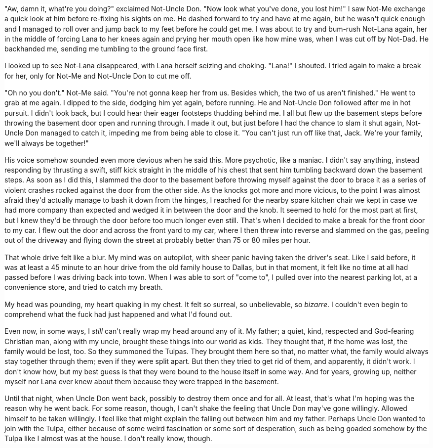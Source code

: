 "Aw, damn it, what're you doing?" exclaimed Not-Uncle Don. "Now look what you've done, you lost him!" I saw Not-Me exchange a quick look at him before re-fixing his sights on me. He dashed forward to try and have at me again, but he wasn't quick enough and I managed to roll over and jump back to my feet before he could get me. I was about to try and bum-rush Not-Lana again, her in the middle of forcing Lana to her knees again and prying her mouth open like how mine was, when I was cut off by Not-Dad. He backhanded me, sending me tumbling to the ground face first.

I looked up to see Not-Lana disappeared, with Lana herself seizing and choking. "Lana!" I shouted. I tried again to make a break for her, only for Not-Me and Not-Uncle Don to cut me off.

"Oh no you don't." Not-Me said. "You're not gonna keep her from us. Besides which, the two of us aren't finished." He went to grab at me again. I dipped to the side, dodging him yet again, before running. He and Not-Uncle Don followed after me in hot pursuit. I didn't look back, but I could hear their eager footsteps thudding behind me. I all but flew up the basement steps before throwing the basement door open and running through. I made it out, but just before I had the chance to slam it shut again, Not-Uncle Don managed to catch it, impeding me from being able to close it. "You can't just run off like that, Jack. We're your family, we'll always be together!"

His voice somehow sounded even more devious when he said this. More psychotic, like a maniac. I didn't say anything, instead responding by thrusting a swift, stiff kick straight in the middle of his chest that sent him tumbling backward down the basement steps. As soon as I did this, I slammed the door to the basement before throwing myself against the door to brace it as a series of violent crashes rocked against the door from the other side. As the knocks got more and more vicious, to the point I was almost afraid they'd actually manage to bash it down from the hinges, I reached for the nearby spare kitchen chair we kept in case we had more company than expected and wedged it in between the door and the knob. It seemed to hold for the most part at first, but I knew they'd be through the door before too much longer even still. That's when I decided to make a break for the front door to my car. I flew out the door and across the front yard to my car, where I then threw into reverse and slammed on the gas, peeling out of the driveway and flying down the street at probably better than 75 or 80 miles per hour.

That whole drive felt like a blur. My mind was on autopilot, with sheer panic having taken the driver's seat. Like I said before, it was at least a 45 minute to an hour drive from the old family house to Dallas, but in that moment, it felt like no time at all had passed before I was driving back into town. When I was able to sort of "come to", I pulled over into the nearest parking lot, at a convenience store, and tried to catch my breath.

My head was pounding, my heart quaking in my chest. It felt so surreal, so unbelievable, so *bizarre*. I couldn't even begin to comprehend what the fuck had just happened and what I'd found out.

Even now, in some ways, I *still* can't really wrap my head around any of it. My father; a quiet, kind, respected and God-fearing Christian man, along with my uncle, brought these things into our world as kids. They thought that, if the home was lost, the family would be lost, too. So they summoned the Tulpas. They brought them here so that, no matter what, the family would always stay together through them; even if they were split apart. But then they tried to get rid of them, and apparently, it didn't work. I don't know how, but my best guess is that they were bound to the house itself in some way. And for years, growing up, neither myself nor Lana ever knew about them because they were trapped in the basement.

Until that night, when Uncle Don went back, possibly to destroy them once and for all. At least, that's what I'm hoping was the reason why he went back. For some reason, though, I can't shake the feeling that Uncle Don may've gone willingly. Allowed himself to be taken willingly. I feel like that might explain the falling out between him and my father. Perhaps Uncle Don wanted to join with the Tulpa, either because of some weird fascination or some sort of desperation, such as being goaded somehow by the Tulpa like I almost was at the house. I don't really know, though.
